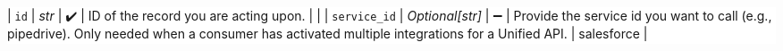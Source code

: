 | `id`                                                                                                                                                                                                                                                                                                                                                                                                                                                                                                                                                                                                            | *str*                                                                                                                                                                                                                                                                                                                                                                                                                                                                                                                                                                                                           | :heavy_check_mark:                                                                                                                                                                                                                                                                                                                                                                                                                                                                                                                                                                                              | ID of the record you are acting upon.                                                                                                                                                                                                                                                                                                                                                                                                                                                                                                                                                                           |                                                                                                                                                                                                                                                                                                                                                                                                                                                                                                                                                                                                                 |
| `service_id`                                                                                                                                                                                                                                                                                                                                                                                                                                                                                                                                                                                                    | *Optional[str]*                                                                                                                                                                                                                                                                                                                                                                                                                                                                                                                                                                                                 | :heavy_minus_sign:                                                                                                                                                                                                                                                                                                                                                                                                                                                                                                                                                                                              | Provide the service id you want to call (e.g., pipedrive). Only needed when a consumer has activated multiple integrations for a Unified API.                                                                                                                                                                                                                                                                                                                                                                                                                                                                   | salesforce                                                                                                                                                                                                                                                                                                                                                                                                                                                                                                                                                                                                      |